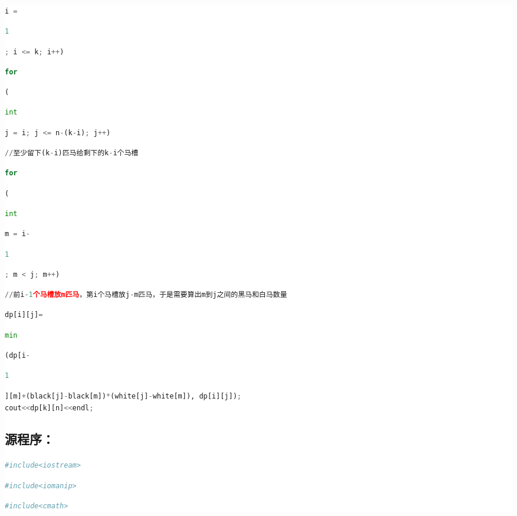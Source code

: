 ```python
i =
```
```python
1
```
```python
; i <= k; i++)
```
```python
for
```
```python
(
```
```python
int
```
```python
j = i; j <= n-(k-i); j++)
```
```python
//至少留下(k-i)匹马给剩下的k-i个马槽
```
```python
for
```
```python
(
```
```python
int
```
```python
m = i-
```
```python
1
```
```python
; m < j; m++)
```
```python
//前i-1个马槽放m匹马，第i个马槽放j-m匹马，于是需要算出m到j之间的黑马和白马数量
```
```python
dp[i][j]=
```
```python
min
```
```python
(dp[i-
```
```python
1
```
```python
][m]+(black[j]-black[m])*(white[j]-white[m]), dp[i][j]);
cout<<dp[k][n]<<endl;
```
## 源程序：
```python
#include<iostream>
```
```python
#include<iomanip>
```
```python
#include<cmath>
```
```python
```